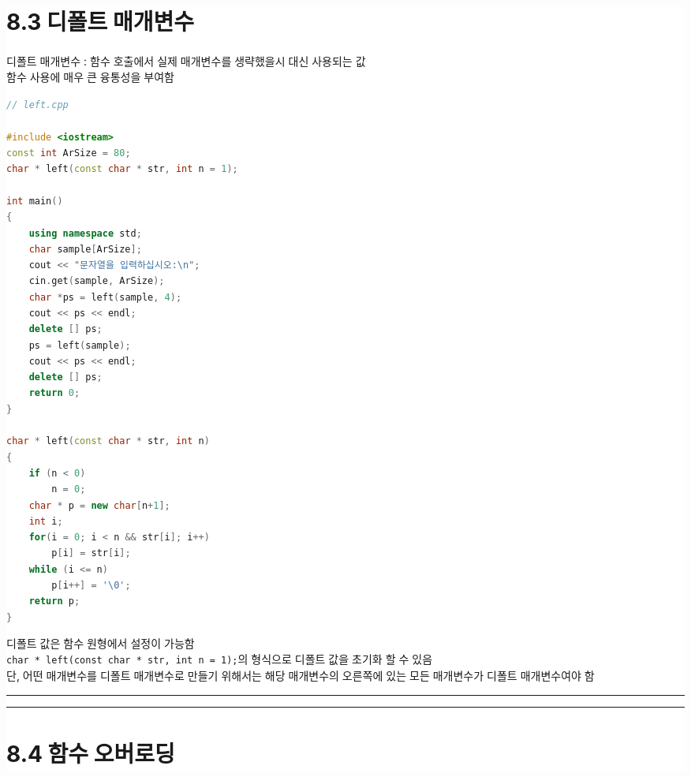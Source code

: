 
# 8.3 디폴트 매개변수

디폴트 매개변수 : 함수 호출에서 실제 매개변수를 생략했을시 대신 사용되는 값    
	함수 사용에 매우 큰 융통성을 부여함

```cpp
// left.cpp

#include <iostream>
const int ArSize = 80;
char * left(const char * str, int n = 1);

int main()
{
	using namespace std;
	char sample[ArSize];
	cout << "문자열을 입력하십시오:\n";
	cin.get(sample, ArSize);
	char *ps = left(sample, 4);
	cout << ps << endl;
	delete [] ps;
	ps = left(sample);
	cout << ps << endl;
	delete [] ps;
	return 0;
}

char * left(const char * str, int n)
{
	if (n < 0)
		n = 0;
	char * p = new char[n+1];
	int i;
	for(i = 0; i < n && str[i]; i++)
		p[i] = str[i];
	while (i <= n)
		p[i++] = '\0';
	return p;
}
```

디폴트 값은 함수 원형에서 설정이 가능함    
`char * left(const char * str, int n = 1);`의 형식으로 디폴트 값을 초기화 할 수 있음    
단, 어떤 매개변수를 디폴트 매개변수로 만들기 위해서는 해당 매개변수의 오른쪽에 있는 모든 매개변수가 디폴트 매개변수여야 함    


***
***


# 8.4 함수 오버로딩

